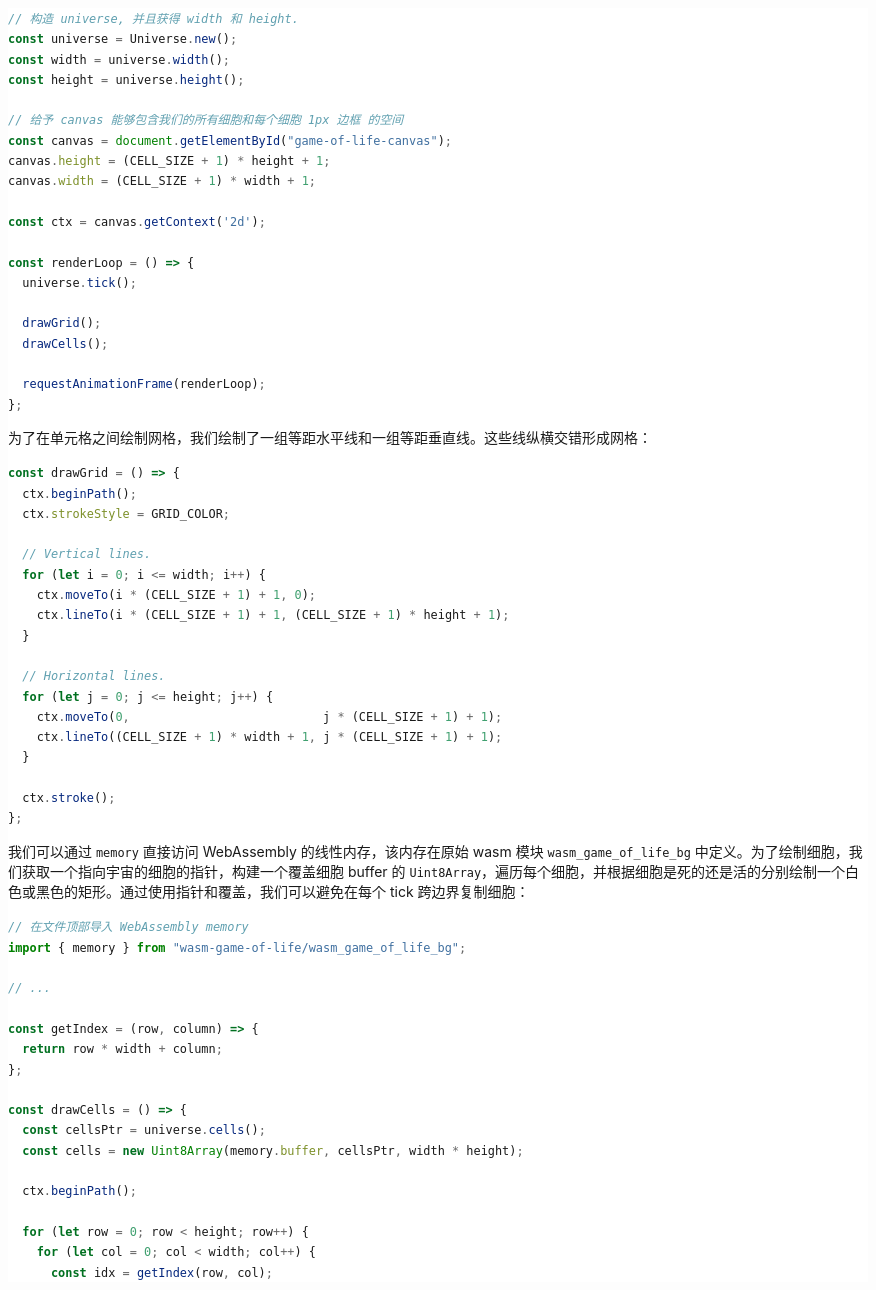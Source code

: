 ```javascript
// 构造 universe, 并且获得 width 和 height.
const universe = Universe.new();
const width = universe.width();
const height = universe.height();

// 给予 canvas 能够包含我们的所有细胞和每个细胞 1px 边框 的空间
const canvas = document.getElementById("game-of-life-canvas");
canvas.height = (CELL_SIZE + 1) * height + 1;
canvas.width = (CELL_SIZE + 1) * width + 1;

const ctx = canvas.getContext('2d');

const renderLoop = () => {
  universe.tick();

  drawGrid();
  drawCells();

  requestAnimationFrame(renderLoop);
};
```
为了在单元格之间绘制网格，我们绘制了一组等距水平线和一组等距垂直线。这些线纵横交错形成网格：
```javascript
const drawGrid = () => {
  ctx.beginPath();
  ctx.strokeStyle = GRID_COLOR;

  // Vertical lines.
  for (let i = 0; i <= width; i++) {
    ctx.moveTo(i * (CELL_SIZE + 1) + 1, 0);
    ctx.lineTo(i * (CELL_SIZE + 1) + 1, (CELL_SIZE + 1) * height + 1);
  }

  // Horizontal lines.
  for (let j = 0; j <= height; j++) {
    ctx.moveTo(0,                           j * (CELL_SIZE + 1) + 1);
    ctx.lineTo((CELL_SIZE + 1) * width + 1, j * (CELL_SIZE + 1) + 1);
  }

  ctx.stroke();
};
```
我们可以通过 `memory` 直接访问 WebAssembly 的线性内存，该内存在原始 wasm 模块 `wasm_game_of_life_bg` 中定义。为了绘制细胞，我们获取一个指向宇宙的细胞的指针，构建一个覆盖细胞 buffer 的 `Uint8Array`，遍历每个细胞，并根据细胞是死的还是活的分别绘制一个白色或黑色的矩形。通过使用指针和覆盖，我们可以避免在每个 tick 跨边界复制细胞：
```javascript
// 在文件顶部导入 WebAssembly memory 
import { memory } from "wasm-game-of-life/wasm_game_of_life_bg";

// ...

const getIndex = (row, column) => {
  return row * width + column;
};

const drawCells = () => {
  const cellsPtr = universe.cells();
  const cells = new Uint8Array(memory.buffer, cellsPtr, width * height);

  ctx.beginPath();

  for (let row = 0; row < height; row++) {
    for (let col = 0; col < width; col++) {
      const idx = getIndex(row, col);
```